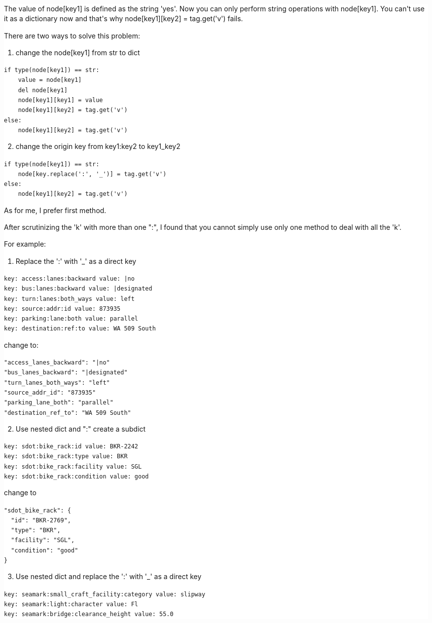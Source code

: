 The value of node[key1] is defined as the string 'yes'. Now you can only perform string operations with node[key1]. You can't use it as a dictionary now and that's why node[key1][key2] = tag.get('v') fails.

There are two ways to solve this problem:
1. change the node[key1] from str to dict
```
if type(node[key1]) == str:
    value = node[key1]
    del node[key1]
    node[key1][key1] = value
    node[key1][key2] = tag.get('v')
else:                                 
    node[key1][key2] = tag.get('v')
```
2. change the origin key from key1:key2 to key1_key2
```
if type(node[key1]) == str:
    node[key.replace(':', '_')] = tag.get('v')
else:                                 
    node[key1][key2] = tag.get('v')
```        
As for me, I prefer first method.

After scrutinizing the 'k' with more than one ":", I found that you cannot simply use only one method to deal with all the 'k'.

For example:
1. Replace the ':' with '_' as a direct key
```
key: access:lanes:backward value: |no  
key: bus:lanes:backward value: |designated  
key: turn:lanes:both_ways value: left
key: source:addr:id value: 873935
key: parking:lane:both value: parallel
key: destination:ref:to value: WA 509 South
```
change to:
```
"access_lanes_backward": "|no"
"bus_lanes_backward": "|designated"
"turn_lanes_both_ways": "left"
"source_addr_id": "873935"
"parking_lane_both": "parallel"
"destination_ref_to": "WA 509 South"
```
2. Use nested dict and ":" create a subdict
```
key: sdot:bike_rack:id value: BKR-2242
key: sdot:bike_rack:type value: BKR
key: sdot:bike_rack:facility value: SGL
key: sdot:bike_rack:condition value: good
```
change to
```
"sdot_bike_rack": {
  "id": "BKR-2769",
  "type": "BKR",
  "facility": "SGL",
  "condition": "good"
}
```
3. Use nested dict and replace the ':' with '_' as a direct key
```
key: seamark:small_craft_facility:category value: slipway
key: seamark:light:character value: Fl
key: seamark:bridge:clearance_height value: 55.0
```
